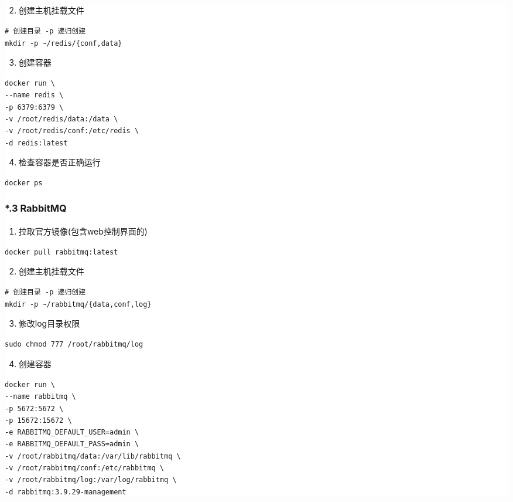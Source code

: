 2. 创建主机挂载文件

```shell
# 创建目录 -p 递归创建
mkdir -p ~/redis/{conf,data}
```

3. 创建容器

```shell
docker run \
--name redis \
-p 6379:6379 \
-v /root/redis/data:/data \
-v /root/redis/conf:/etc/redis \
-d redis:latest
```

4. 检查容器是否正确运行

```shell
docker ps
```

### *.3 RabbitMQ

1. 拉取官方镜像(包含web控制界面的)

```shell
docker pull rabbitmq:latest
```

2. 创建主机挂载文件

```shell
# 创建目录 -p 递归创建
mkdir -p ~/rabbitmq/{data,conf,log}
```

3. 修改log目录权限

```shell
sudo chmod 777 /root/rabbitmq/log
```

4. 创建容器

```shell
docker run \
--name rabbitmq \
-p 5672:5672 \
-p 15672:15672 \
-e RABBITMQ_DEFAULT_USER=admin \
-e RABBITMQ_DEFAULT_PASS=admin \
-v /root/rabbitmq/data:/var/lib/rabbitmq \
-v /root/rabbitmq/conf:/etc/rabbitmq \
-v /root/rabbitmq/log:/var/log/rabbitmq \
-d rabbitmq:3.9.29-management
```
